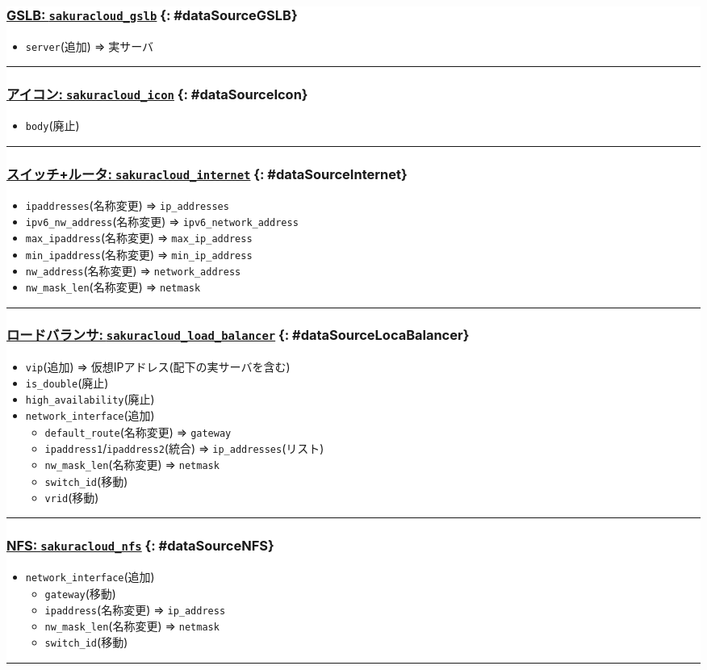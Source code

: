 ### [GSLB: `sakuracloud_gslb`](https://docs.usacloud.jp/terraform/d/gslb) {: #dataSourceGSLB}

- `server`(追加) => 実サーバ

---

### [アイコン: `sakuracloud_icon`](https://docs.usacloud.jp/terraform/d/icon) {: #dataSourceIcon}

- `body`(廃止) 

---

### [スイッチ+ルータ: `sakuracloud_internet`](https://docs.usacloud.jp/terraform/d/internet) {: #dataSourceInternet}

- `ipaddresses`(名称変更) => `ip_addresses`
- `ipv6_nw_address`(名称変更) => `ipv6_network_address`
- `max_ipaddress`(名称変更) => `max_ip_address`
- `min_ipaddress`(名称変更) => `min_ip_address`
- `nw_address`(名称変更) => `network_address`
- `nw_mask_len`(名称変更) => `netmask`

---

### [ロードバランサ: `sakuracloud_load_balancer`](https://docs.usacloud.jp/terraform/d/load_balancer) {: #dataSourceLocaBalancer}

- `vip`(追加) => 仮想IPアドレス(配下の実サーバを含む)
- `is_double`(廃止)
- `high_availability`(廃止)
- `network_interface`(追加)
    - `default_route`(名称変更) => `gateway`
    - `ipaddress1`/`ipaddress2`(統合) => `ip_addresses`(リスト)
    - `nw_mask_len`(名称変更) => `netmask`
    - `switch_id`(移動)
    - `vrid`(移動)

---

### [NFS: `sakuracloud_nfs`](https://docs.usacloud.jp/terraform/d/nfs) {: #dataSourceNFS}

- `network_interface`(追加)
    - `gateway`(移動)
    - `ipaddress`(名称変更) => `ip_address`
    - `nw_mask_len`(名称変更) => `netmask`
    - `switch_id`(移動)

---
